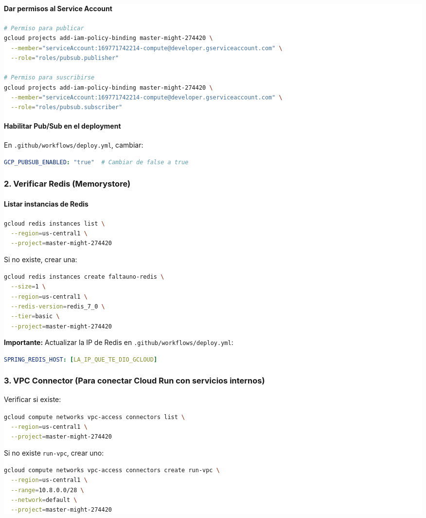 #### Dar permisos al Service Account
```bash
# Permiso para publicar
gcloud projects add-iam-policy-binding master-might-274420 \
  --member="serviceAccount:169771742214-compute@developer.gserviceaccount.com" \
  --role="roles/pubsub.publisher"

# Permiso para suscribirse
gcloud projects add-iam-policy-binding master-might-274420 \
  --member="serviceAccount:169771742214-compute@developer.gserviceaccount.com" \
  --role="roles/pubsub.subscriber"
```

#### Habilitar Pub/Sub en el deployment

En `.github/workflows/deploy.yml`, cambiar:
```yaml
GCP_PUBSUB_ENABLED: "true"  # Cambiar de false a true
```

### 2. Verificar Redis (Memorystore)

#### Listar instancias de Redis
```bash
gcloud redis instances list \
  --region=us-central1 \
  --project=master-might-274420
```

Si no existe, crear una:
```bash
gcloud redis instances create faltauno-redis \
  --size=1 \
  --region=us-central1 \
  --redis-version=redis_7_0 \
  --tier=basic \
  --project=master-might-274420
```

**Importante:** Actualizar la IP de Redis en `.github/workflows/deploy.yml`:
```yaml
SPRING_REDIS_HOST: [LA_IP_QUE_TE_DIO_GCLOUD]
```

### 3. VPC Connector (Para conectar Cloud Run con servicios internos)

Verificar si existe:
```bash
gcloud compute networks vpc-access connectors list \
  --region=us-central1 \
  --project=master-might-274420
```

Si no existe `run-vpc`, crear uno:
```bash
gcloud compute networks vpc-access connectors create run-vpc \
  --region=us-central1 \
  --range=10.8.0.0/28 \
  --network=default \
  --project=master-might-274420
```
